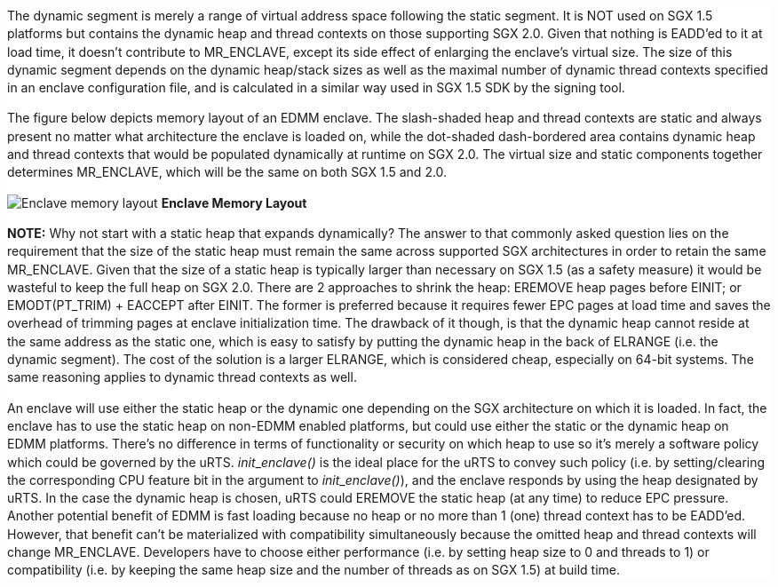 The dynamic segment is merely a range of virtual address space following
the static segment. It is NOT used on SGX 1.5 platforms but contains the
dynamic heap and thread contexts on those supporting SGX 2.0. Given that
nothing is EADD’ed to it at load time, it doesn’t contribute to
MR\_ENCLAVE, except its side effect of enlarging the enclave’s virtual
size. The size of this dynamic segment depends on the dynamic heap/stack
sizes as well as the maximal number of dynamic thread contexts specified
in an enclave configuration file, and is calculated in a similar way
used in SGX 1.5 SDK by the signing tool.

The figure below depicts memory layout of an EDMM enclave. The
slash-shaded heap and thread contexts are static and always present no
matter what architecture the enclave is loaded on, while the dot-shaded
dash-bordered area contains dynamic heap and thread contexts that would
be populated dynamically at runtime on SGX 2.0. The virtual size and
static components together determines MR\_ENCLAVE, which will be the
same on both SGX 1.5 and 2.0. 

![Enclave memory layout](images/image41.png)
**Enclave Memory Layout**

**NOTE:** Why not start with a static heap that expands dynamically? The
answer to that commonly asked question lies on the requirement that the
size of the static heap must remain the same across supported SGX
architectures in order to retain the same MR\_ENCLAVE. Given that the
size of a static heap is typically larger than necessary on SGX 1.5 (as
a safety measure) it would be wasteful to keep the full heap on SGX 2.0.
There are 2 approaches to shrink the heap: EREMOVE heap pages before
EINIT; or EMODT(PT\_TRIM) + EACCEPT after EINIT. The former is preferred
because it requires fewer EPC pages at load time and saves the overhead
of trimming pages at enclave initialization time. The drawback of it
though, is that the dynamic heap cannot reside at the same address as
the static one, which is easy to satisfy by putting the dynamic heap in
the back of ELRANGE (i.e. the dynamic segment). The cost of the solution
is a larger ELRANGE, which is considered cheap, especially on 64-bit
systems. The same reasoning applies to dynamic thread contexts as well.

An enclave will use either the static heap or the dynamic one depending
on the SGX architecture on which it is loaded. In fact, the enclave has
to use the static heap on non-EDMM enabled platforms, but could use
either the static or the dynamic heap on EDMM platforms. There’s no
difference in terms of functionality or security on which heap to use so
it’s merely a software policy which could be governed by the uRTS.
*init*\_*enclave()* is the ideal place for the uRTS to convey such
policy (i.e. by setting/clearing the corresponding CPU feature bit in
the argument to *init*\_*enclave()*), and the enclave responds by using
the heap designated by uRTS. In the case the dynamic heap is chosen,
uRTS could EREMOVE the static heap (at any time) to reduce EPC pressure.
Another potential benefit of EDMM is fast loading because no heap or no
more than 1 (one) thread context has to be EADD’ed. However, that
benefit can’t be materialized with compatibility simultaneously because
the omitted heap and thread contexts will change MR\_ENCLAVE. Developers
have to choose either performance (i.e. by setting heap size to 0 and
threads to 1) or compatibility (i.e. by keeping the same heap size and
the number of threads as on SGX 1.5) at build time. 
